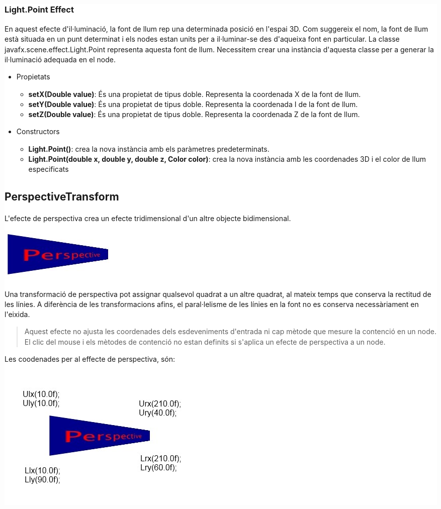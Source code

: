 ### Light.Point Effect

En aquest efecte d'il·luminació, la font de llum rep una determinada posició en l'espai 3D. Com suggereix el nom, la font de llum està situada en un punt determinat i els nodes estan units per a il·luminar-se des d'aqueixa font en particular. La classe javafx.scene.effect.Light.Point representa aquesta font de llum. Necessitem crear una instància d'aquesta classe per a generar la il·luminació adequada en el node.

- Propietats

    - **setX(Double value)**: És una propietat de tipus doble. Representa la coordenada X de la font de llum.
    - **setY(Double value)**: És una propietat de tipus doble. Representa la coordenada I de la font de llum.
    - **setZ(Double value)**: És una propietat de tipus doble. Representa la coordenada Z de la font de llum. 

- Constructors

    - **Light.Point()**: crea la nova instància amb els paràmetres predeterminats.
    - **Light.Point(double x, double y, double z, Color color)**: crea la nova instància amb les coordenades 3D i el color de llum especificats


## PerspectiveTransform

L'efecte de perspectiva crea un efecte tridimensional d'un altre objecte bidimensional.

![perspective](./images/perspective.jpg)

Una transformació de perspectiva pot assignar qualsevol quadrat a un altre quadrat, al mateix temps que conserva la rectitud de les línies. A diferència de les transformacions afins, el paral·lelisme de les línies en la font no es conserva necessàriament en l'eixida.

>Aquest efecte no ajusta les coordenades dels esdeveniments d'entrada ni cap mètode que mesure la contenció en un node. El clic del mouse i els mètodes de contenció no estan definits si s'aplica un efecte de perspectiva a un node.

Les coodenades per al effecte de perspectiva, són:

![perspective](./images/perspective2.jpg)
